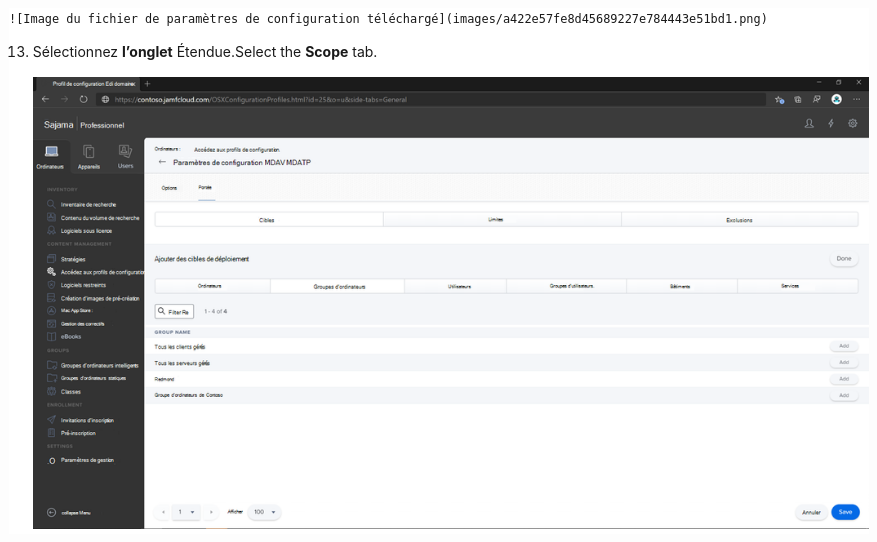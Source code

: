     ![Image du fichier de paramètres de configuration téléchargé](images/a422e57fe8d45689227e784443e51bd1.png)

13. <span data-ttu-id="b4f98-251">Sélectionnez **l’onglet** Étendue.</span><span class="sxs-lookup"><span data-stu-id="b4f98-251">Select the **Scope** tab.</span></span>

    ![Image de l’étendue des paramètres de configuration](images/9fc17529e5577eefd773c658ec576a7d.png)
